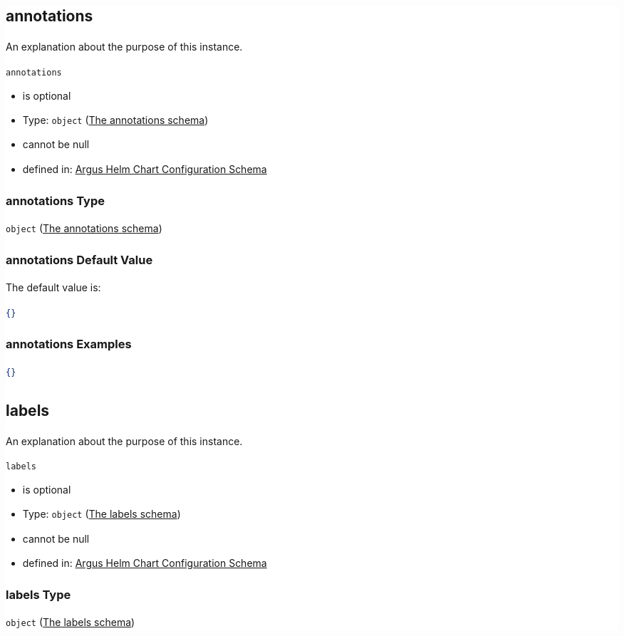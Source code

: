 ## annotations

An explanation about the purpose of this instance.

`annotations`

*   is optional

*   Type: `object` ([The annotations schema](values-properties-the-collector-schema-properties-the-annotations-schema.md))

*   cannot be null

*   defined in: [Argus Helm Chart Configuration Schema](values-properties-the-collector-schema-properties-the-annotations-schema.md "#/properties/collector/properties/annotations#/properties/collector/properties/annotations")

### annotations Type

`object` ([The annotations schema](values-properties-the-collector-schema-properties-the-annotations-schema.md))

### annotations Default Value

The default value is:

```json
{}
```

### annotations Examples

```json
{}
```

## labels

An explanation about the purpose of this instance.

`labels`

*   is optional

*   Type: `object` ([The labels schema](values-properties-the-collector-schema-properties-the-labels-schema.md))

*   cannot be null

*   defined in: [Argus Helm Chart Configuration Schema](values-properties-the-collector-schema-properties-the-labels-schema.md "#/properties/collector/properties/labels#/properties/collector/properties/labels")

### labels Type

`object` ([The labels schema](values-properties-the-collector-schema-properties-the-labels-schema.md))
